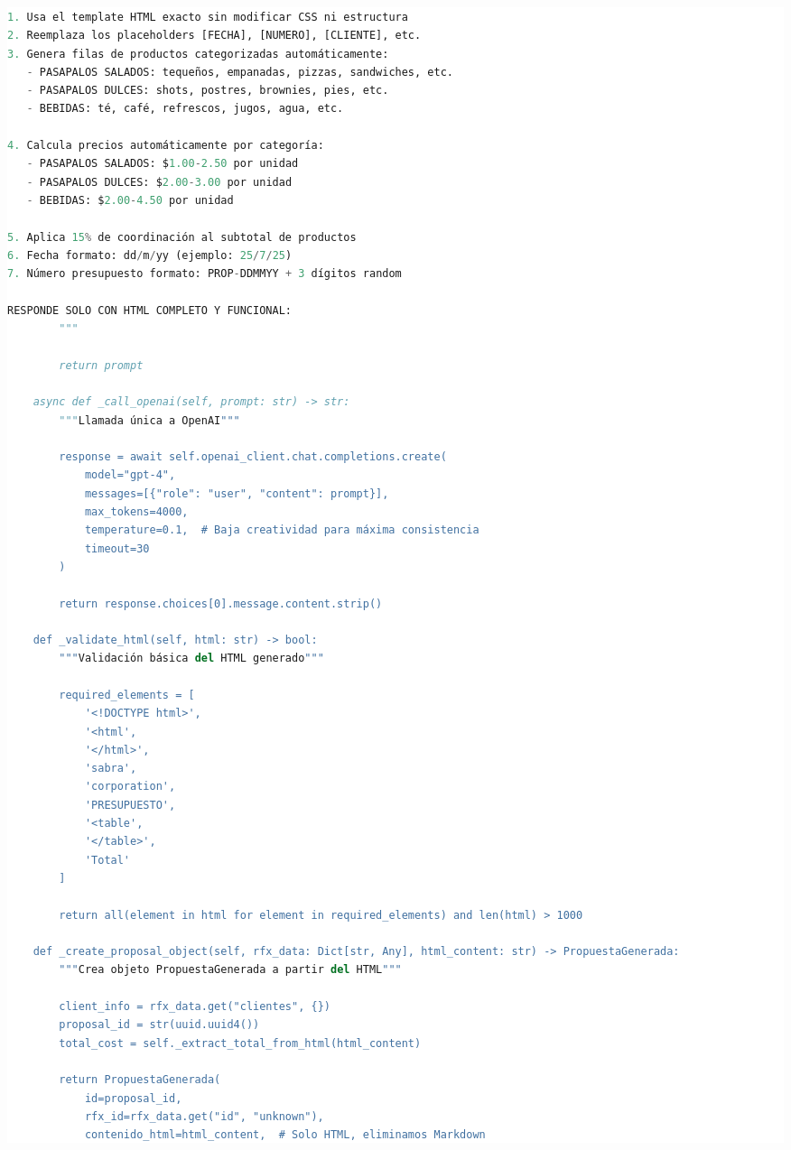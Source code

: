 ```python
1. Usa el template HTML exacto sin modificar CSS ni estructura
2. Reemplaza los placeholders [FECHA], [NUMERO], [CLIENTE], etc.
3. Genera filas de productos categorizadas automáticamente:
   - PASAPALOS SALADOS: tequeños, empanadas, pizzas, sandwiches, etc.
   - PASAPALOS DULCES: shots, postres, brownies, pies, etc.
   - BEBIDAS: té, café, refrescos, jugos, agua, etc.

4. Calcula precios automáticamente por categoría:
   - PASAPALOS SALADOS: $1.00-2.50 por unidad
   - PASAPALOS DULCES: $2.00-3.00 por unidad
   - BEBIDAS: $2.00-4.50 por unidad

5. Aplica 15% de coordinación al subtotal de productos
6. Fecha formato: dd/m/yy (ejemplo: 25/7/25)
7. Número presupuesto formato: PROP-DDMMYY + 3 dígitos random

RESPONDE SOLO CON HTML COMPLETO Y FUNCIONAL:
        """

        return prompt

    async def _call_openai(self, prompt: str) -> str:
        """Llamada única a OpenAI"""

        response = await self.openai_client.chat.completions.create(
            model="gpt-4",
            messages=[{"role": "user", "content": prompt}],
            max_tokens=4000,
            temperature=0.1,  # Baja creatividad para máxima consistencia
            timeout=30
        )

        return response.choices[0].message.content.strip()

    def _validate_html(self, html: str) -> bool:
        """Validación básica del HTML generado"""

        required_elements = [
            '<!DOCTYPE html>',
            '<html',
            '</html>',
            'sabra',
            'corporation',
            'PRESUPUESTO',
            '<table',
            '</table>',
            'Total'
        ]

        return all(element in html for element in required_elements) and len(html) > 1000

    def _create_proposal_object(self, rfx_data: Dict[str, Any], html_content: str) -> PropuestaGenerada:
        """Crea objeto PropuestaGenerada a partir del HTML"""

        client_info = rfx_data.get("clientes", {})
        proposal_id = str(uuid.uuid4())
        total_cost = self._extract_total_from_html(html_content)

        return PropuestaGenerada(
            id=proposal_id,
            rfx_id=rfx_data.get("id", "unknown"),
            contenido_html=html_content,  # Solo HTML, eliminamos Markdown
```